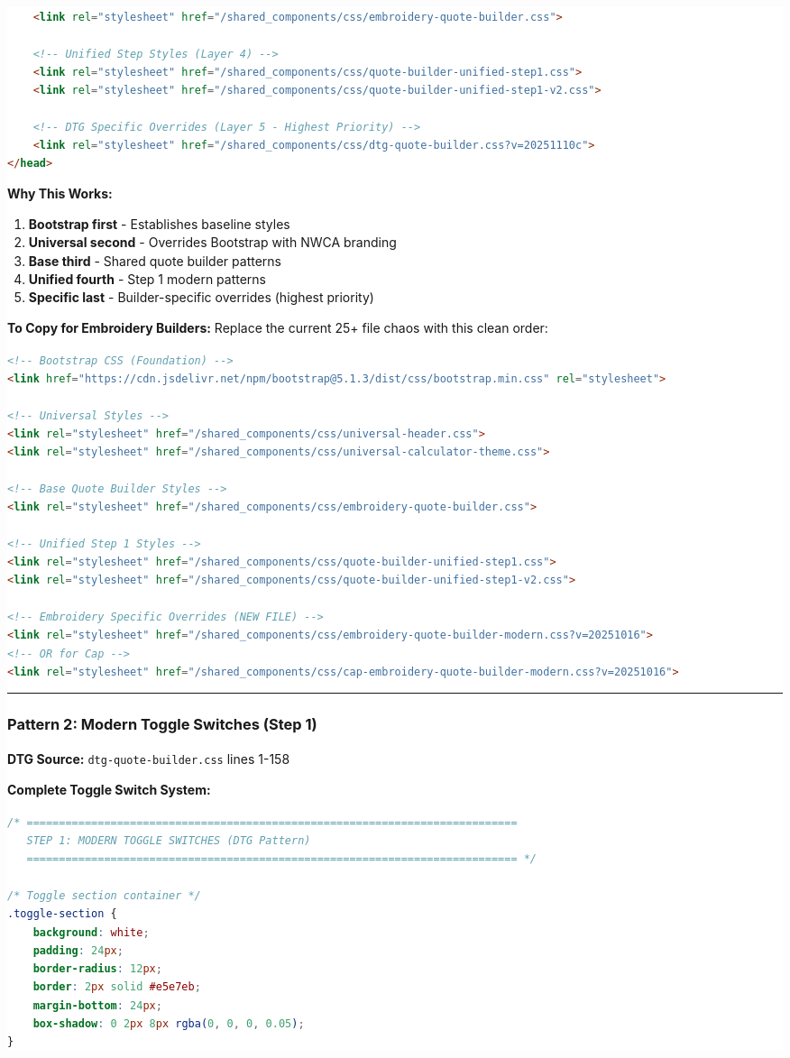 ```html
    <link rel="stylesheet" href="/shared_components/css/embroidery-quote-builder.css">

    <!-- Unified Step Styles (Layer 4) -->
    <link rel="stylesheet" href="/shared_components/css/quote-builder-unified-step1.css">
    <link rel="stylesheet" href="/shared_components/css/quote-builder-unified-step1-v2.css">

    <!-- DTG Specific Overrides (Layer 5 - Highest Priority) -->
    <link rel="stylesheet" href="/shared_components/css/dtg-quote-builder.css?v=20251110c">
</head>
```

**Why This Works:**
1. **Bootstrap first** - Establishes baseline styles
2. **Universal second** - Overrides Bootstrap with NWCA branding
3. **Base third** - Shared quote builder patterns
4. **Unified fourth** - Step 1 modern patterns
5. **Specific last** - Builder-specific overrides (highest priority)

**To Copy for Embroidery Builders:**
Replace the current 25+ file chaos with this clean order:
```html
<!-- Bootstrap CSS (Foundation) -->
<link href="https://cdn.jsdelivr.net/npm/bootstrap@5.1.3/dist/css/bootstrap.min.css" rel="stylesheet">

<!-- Universal Styles -->
<link rel="stylesheet" href="/shared_components/css/universal-header.css">
<link rel="stylesheet" href="/shared_components/css/universal-calculator-theme.css">

<!-- Base Quote Builder Styles -->
<link rel="stylesheet" href="/shared_components/css/embroidery-quote-builder.css">

<!-- Unified Step 1 Styles -->
<link rel="stylesheet" href="/shared_components/css/quote-builder-unified-step1.css">
<link rel="stylesheet" href="/shared_components/css/quote-builder-unified-step1-v2.css">

<!-- Embroidery Specific Overrides (NEW FILE) -->
<link rel="stylesheet" href="/shared_components/css/embroidery-quote-builder-modern.css?v=20251016">
<!-- OR for Cap -->
<link rel="stylesheet" href="/shared_components/css/cap-embroidery-quote-builder-modern.css?v=20251016">
```

---

### Pattern 2: Modern Toggle Switches (Step 1)

**DTG Source:** `dtg-quote-builder.css` lines 1-158

**Complete Toggle Switch System:**

```css
/* ============================================================================
   STEP 1: MODERN TOGGLE SWITCHES (DTG Pattern)
   ============================================================================ */

/* Toggle section container */
.toggle-section {
    background: white;
    padding: 24px;
    border-radius: 12px;
    border: 2px solid #e5e7eb;
    margin-bottom: 24px;
    box-shadow: 0 2px 8px rgba(0, 0, 0, 0.05);
}
```